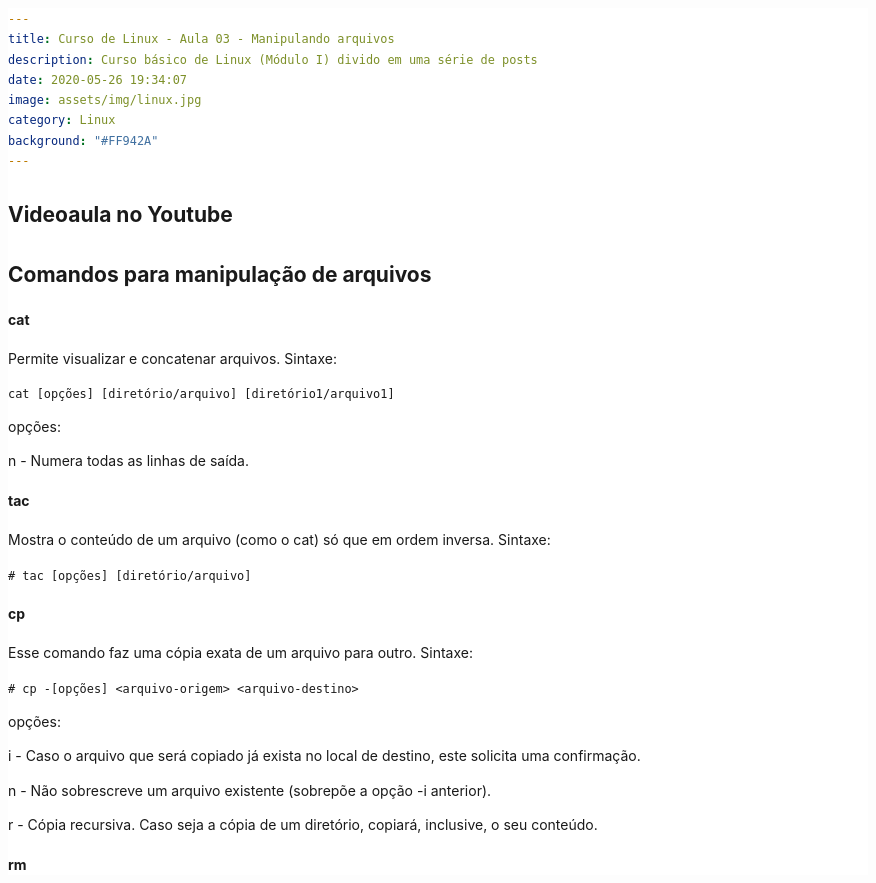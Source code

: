 ```yaml
---
title: Curso de Linux - Aula 03 - Manipulando arquivos
description: Curso básico de Linux (Módulo I) divido em uma série de posts
date: 2020-05-26 19:34:07
image: assets/img/linux.jpg
category: Linux
background: "#FF942A"
---
```


## Videoaula no Youtube

<iframe width="1280" height="720" src="https://www.youtube.com/embed/ECP0NSGec7M" frameborder="0" allow="accelerometer; autoplay; encrypted-media; gyroscope; picture-in-picture" allowfullscreen></iframe>

## Comandos para manipulação de arquivos

#### cat

Permite visualizar e concatenar arquivos. Sintaxe:

```
cat [opções] [diretório/arquivo] [diretório1/arquivo1]
```

opções:

n - Numera todas as linhas de saída.

#### tac

Mostra o conteúdo de um arquivo (como o cat) só que em ordem inversa. Sintaxe:

```
# tac [opções] [diretório/arquivo]
```

#### cp

Esse comando faz uma cópia exata de um arquivo para outro. Sintaxe:

```
# cp -[opções] <arquivo-origem> <arquivo-destino>
```

opções:

i - Caso o arquivo que será copiado já exista no local de destino, este solicita uma confirmação.

n - Não sobrescreve um arquivo existente (sobrepõe a opção -i anterior).

r - Cópia recursiva. Caso seja a cópia de um diretório, copiará, inclusive, o seu conteúdo.

#### rm
